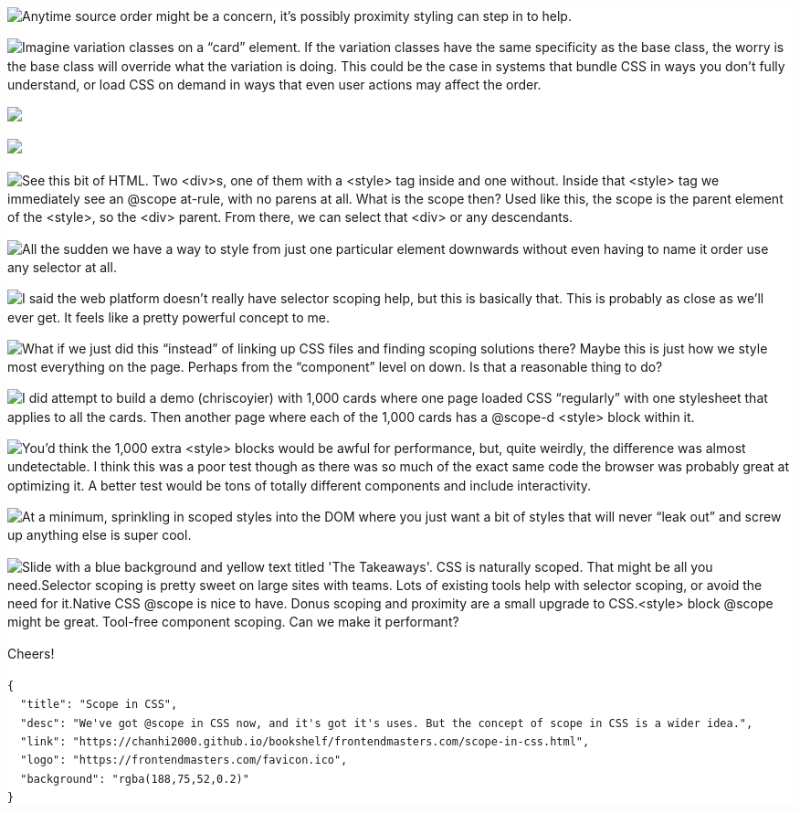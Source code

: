 ![Anytime source order might be a concern, it’s possibly proximity styling can step in to help.](https://i0.wp.com/frontendmasters.com/blog/wp-content/uploads/2025/06/Scope.080.jpeg?resize=1024%2C576&ssl=1)

![Imagine variation classes on a “card” element. If the variation classes have the same specificity as the base class, the worry is the base class will override what the variation is doing.<br/><br/>This could be the case in systems that bundle CSS in ways you don’t fully understand, or load CSS on demand in ways that even user actions may affect the order.](https://i0.wp.com/frontendmasters.com/blog/wp-content/uploads/2025/06/Scope.081.jpeg?resize=1024%2C576&ssl=1)

![](https://i0.wp.com/frontendmasters.com/blog/wp-content/uploads/2025/06/Scope.082.jpeg?resize=1024%2C576&ssl=1)

![](https://i0.wp.com/frontendmasters.com/blog/wp-content/uploads/2025/06/Scope.083.jpeg?resize=1024%2C576&ssl=1)

![See this bit of HTML. Two `<div>`s, one of them with a `<style>` tag inside and one without.<br/><br/>Inside that `<style>` tag we immediately see an `@scope` at-rule, with no parens at all. What is the scope then? Used like this, the scope is the parent element of the `<style>`, so the `<div>` parent. From there, we can select that `<div>` or any descendants.](https://i0.wp.com/frontendmasters.com/blog/wp-content/uploads/2025/06/Scope.084.jpeg?resize=1024%2C576&ssl=1)

![All the sudden we have a way to style from just one particular element downwards without even having to name it order use any selector at all.](https://i0.wp.com/frontendmasters.com/blog/wp-content/uploads/2025/06/Scope.085.jpeg?resize=1024%2C576&ssl=1)

![I said the web platform doesn’t really have selector scoping help, but this is basically that. This is probably as close as we’ll ever get.<br/><br/>It feels like a pretty powerful concept to me.](https://i0.wp.com/frontendmasters.com/blog/wp-content/uploads/2025/06/Scope.086.jpeg?resize=1024%2C576&ssl=1)

![What if we just did this “instead” of linking up CSS files and finding scoping solutions there? Maybe this is just how we style most everything on the page. Perhaps from the “component” level on down. Is that a reasonable thing to do?](https://i0.wp.com/frontendmasters.com/blog/wp-content/uploads/2025/06/Scope.087.jpeg?resize=1024%2C576&ssl=1)

![[I did attempt to build a demo (<VPIcon icon="fa-brands fa-codepen"/>`chriscoyier`)](https://codepen.io/editor/chriscoyier/pen/YPXyYqW) with 1,000 cards where one page loaded CSS “regularly” with one stylesheet that applies to all the cards. Then another page where each of the 1,000 cards has a `@scope`-d `<style>` block within it.](https://i0.wp.com/frontendmasters.com/blog/wp-content/uploads/2025/06/Scope.088.jpeg?resize=1024%2C576&ssl=1)

![You’d think the 1,000 extra `<style>` blocks would be awful for performance, but, quite weirdly, the difference was almost undetectable. **I think this was a poor test though** as there was so much of the exact same code the browser was probably great at optimizing it. A better test would be tons of totally different components and include interactivity.](https://i0.wp.com/frontendmasters.com/blog/wp-content/uploads/2025/06/Scope.089.jpeg?resize=1024%2C576&ssl=1)

![At a minimum, sprinkling in scoped styles into the DOM where you just want a bit of styles that will never “leak out” and screw up anything else is *super cool*.](https://i0.wp.com/frontendmasters.com/blog/wp-content/uploads/2025/06/Scope.090.jpeg?resize=1024%2C576&ssl=1)

![Slide with a blue background and yellow text titled 'The Takeaways'.<br/><br/><ul><li>CSS is naturally scoped. That might be all you need.</li><li>Selector scoping is pretty sweet on large sites with teams. Lots of existing tools help with selector scoping, or avoid the need for it.</li><li>Native CSS @scope is nice to have. Donus scoping and proximity are a small upgrade to CSS.</li><li>`<style>` block @scope might be great. Tool-free component scoping. Can we make it performant?</li></ul>](https://i0.wp.com/frontendmasters.com/blog/wp-content/uploads/2025/06/Scope.093.jpeg?resize=1024%2C576&ssl=1)

Cheers!


```component VPCard
{
  "title": "Scope in CSS",
  "desc": "We've got @scope in CSS now, and it's got it's uses. But the concept of scope in CSS is a wider idea.",
  "link": "https://chanhi2000.github.io/bookshelf/frontendmasters.com/scope-in-css.html",
  "logo": "https://frontendmasters.com/favicon.ico",
  "background": "rgba(188,75,52,0.2)"
}
```
